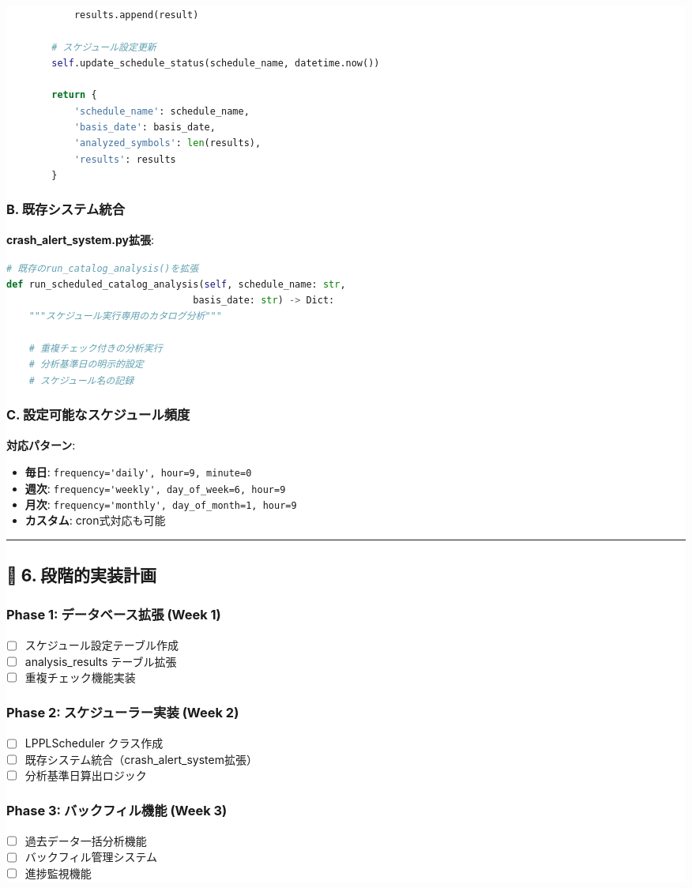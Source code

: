 ```python
            results.append(result)
        
        # スケジュール設定更新
        self.update_schedule_status(schedule_name, datetime.now())
        
        return {
            'schedule_name': schedule_name,
            'basis_date': basis_date,
            'analyzed_symbols': len(results),
            'results': results
        }
```

### B. **既存システム統合**

**crash_alert_system.py拡張**:
```python
# 既存のrun_catalog_analysis()を拡張
def run_scheduled_catalog_analysis(self, schedule_name: str, 
                                 basis_date: str) -> Dict:
    """スケジュール実行専用のカタログ分析"""
    
    # 重複チェック付きの分析実行
    # 分析基準日の明示的設定
    # スケジュール名の記録
```

### C. **設定可能なスケジュール頻度**

**対応パターン**:
- **毎日**: `frequency='daily', hour=9, minute=0`
- **週次**: `frequency='weekly', day_of_week=6, hour=9`  
- **月次**: `frequency='monthly', day_of_month=1, hour=9`
- **カスタム**: cron式対応も可能

---

## 🎯 **6. 段階的実装計画**

### Phase 1: データベース拡張 (Week 1)
- [ ] スケジュール設定テーブル作成
- [ ] analysis_results テーブル拡張
- [ ] 重複チェック機能実装

### Phase 2: スケジューラー実装 (Week 2)  
- [ ] LPPLScheduler クラス作成
- [ ] 既存システム統合（crash_alert_system拡張）
- [ ] 分析基準日算出ロジック

### Phase 3: バックフィル機能 (Week 3)
- [ ] 過去データ一括分析機能
- [ ] バックフィル管理システム
- [ ] 進捗監視機能
